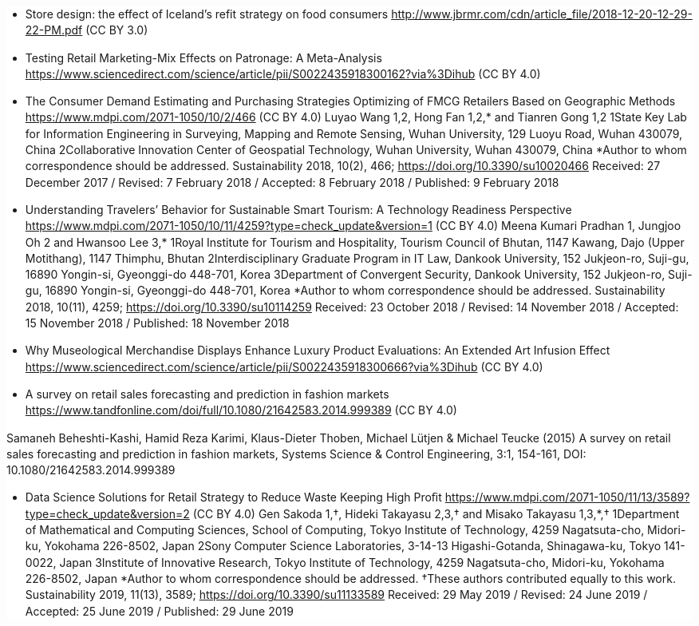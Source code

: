 + Store design: the effect of Iceland’s refit strategy on food consumers
<http://www.jbrmr.com/cdn/article_file/2018-12-20-12-29-22-PM.pdf> (CC BY 3.0)

+ Testing Retail Marketing-Mix Effects on Patronage: A Meta-Analysis
<https://www.sciencedirect.com/science/article/pii/S0022435918300162?via%3Dihub> (CC BY 4.0)

+ The Consumer Demand Estimating and Purchasing Strategies Optimizing of FMCG Retailers Based on Geographic Methods
<https://www.mdpi.com/2071-1050/10/2/466> (CC BY 4.0)
Luyao Wang 1,2, Hong Fan 1,2,* and Tianren Gong 1,2
1State Key Lab for Information Engineering in Surveying, Mapping and Remote Sensing, Wuhan University, 129 Luoyu Road, Wuhan 430079, China
2Collaborative Innovation Center of Geospatial Technology, Wuhan University, Wuhan 430079, China
*Author to whom correspondence should be addressed.
Sustainability 2018, 10(2), 466; <https://doi.org/10.3390/su10020466>
Received: 27 December 2017 / Revised: 7 February 2018 / Accepted: 8 February 2018 / Published: 9 February 2018

+ Understanding Travelers’ Behavior for Sustainable Smart Tourism: A Technology Readiness Perspective
<https://www.mdpi.com/2071-1050/10/11/4259?type=check_update&version=1> (CC BY 4.0)
Meena Kumari Pradhan 1, Jungjoo Oh 2 and Hwansoo Lee 3,*
1Royal Institute for Tourism and Hospitality, Tourism Council of Bhutan, 1147 Kawang, Dajo (Upper Motithang), 1147 Thimphu, Bhutan
2Interdisciplinary Graduate Program in IT Law, Dankook University, 152 Jukjeon-ro, Suji-gu, 16890 Yongin-si, Gyeonggi-do 448-701, Korea
3Department of Convergent Security, Dankook University, 152 Jukjeon-ro, Suji-gu, 16890 Yongin-si, Gyeonggi-do 448-701, Korea
*Author to whom correspondence should be addressed.
Sustainability 2018, 10(11), 4259; <https://doi.org/10.3390/su10114259>
Received: 23 October 2018 / Revised: 14 November 2018 / Accepted: 15 November 2018 / Published: 18 November 2018

+ Why Museological Merchandise Displays Enhance Luxury Product Evaluations: An Extended Art Infusion Effect
<https://www.sciencedirect.com/science/article/pii/S0022435918300666?via%3Dihub> (CC BY 4.0)

+ A survey on retail sales forecasting and prediction in fashion markets
<https://www.tandfonline.com/doi/full/10.1080/21642583.2014.999389> (CC BY 4.0)

Samaneh Beheshti-Kashi, Hamid Reza Karimi, Klaus-Dieter Thoben, Michael Lütjen & Michael Teucke (2015) A survey on retail sales forecasting and prediction in fashion markets, Systems Science & Control Engineering, 3:1, 154-161, DOI: 10.1080/21642583.2014.999389

+ Data Science Solutions for Retail Strategy to Reduce Waste Keeping High Proﬁt
<https://www.mdpi.com/2071-1050/11/13/3589?type=check_update&version=2> (CC BY 4.0)
Gen Sakoda 1,†, Hideki Takayasu 2,3,† and Misako Takayasu 1,3,*,†
1Department of Mathematical and Computing Sciences, School of Computing, Tokyo Institute of Technology, 4259 Nagatsuta-cho, Midori-ku, Yokohama 226-8502, Japan
2Sony Computer Science Laboratories, 3-14-13 Higashi-Gotanda, Shinagawa-ku, Tokyo 141-0022, Japan
3Institute of Innovative Research, Tokyo Institute of Technology, 4259 Nagatsuta-cho, Midori-ku, Yokohama 226-8502, Japan
*Author to whom correspondence should be addressed.
†These authors contributed equally to this work.
Sustainability 2019, 11(13), 3589; <https://doi.org/10.3390/su11133589>
Received: 29 May 2019 / Revised: 24 June 2019 / Accepted: 25 June 2019 / Published: 29 June 2019
